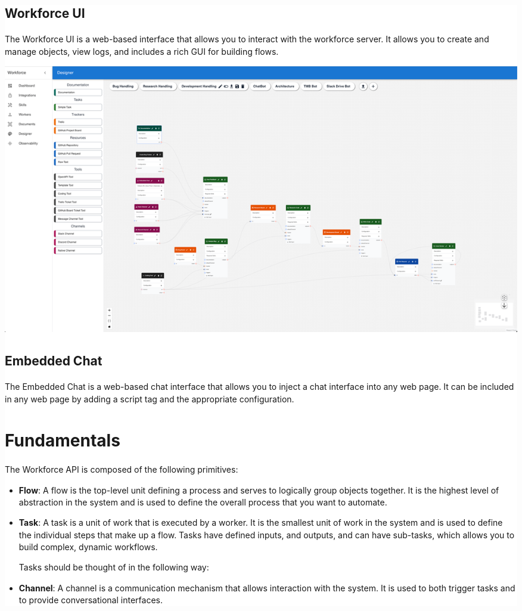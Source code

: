 ## Workforce UI

The Workforce UI is a web-based interface that allows you to interact with the workforce server. It allows you to create and manage objects, view logs, and includes a rich GUI for building flows.

![Workforce UI](./docs/images/workforce-ui.png)

## Embedded Chat

The Embedded Chat is a web-based chat interface that allows you to inject a chat interface into any web page. It can be included in any web page by adding a script tag and the appropriate configuration.

# Fundamentals

The Workforce API is composed of the following primitives:

- **Flow**: A flow is the top-level unit defining a process and serves to logically group objects together. It is the highest level of abstraction in the system and is used to define the overall process that you want to automate. 

- **Task**: A task is a unit of work that is executed by a worker. It is the smallest unit of work in the system and is used to define the individual steps that make up a flow. Tasks have defined inputs, and outputs, and can have sub-tasks, which allows you to build complex, dynamic workflows.

    Tasks should be thought of in the following way:

- **Channel**: A channel is a communication mechanism that allows interaction with the system. It is used to both trigger tasks and to provide conversational interfaces.
